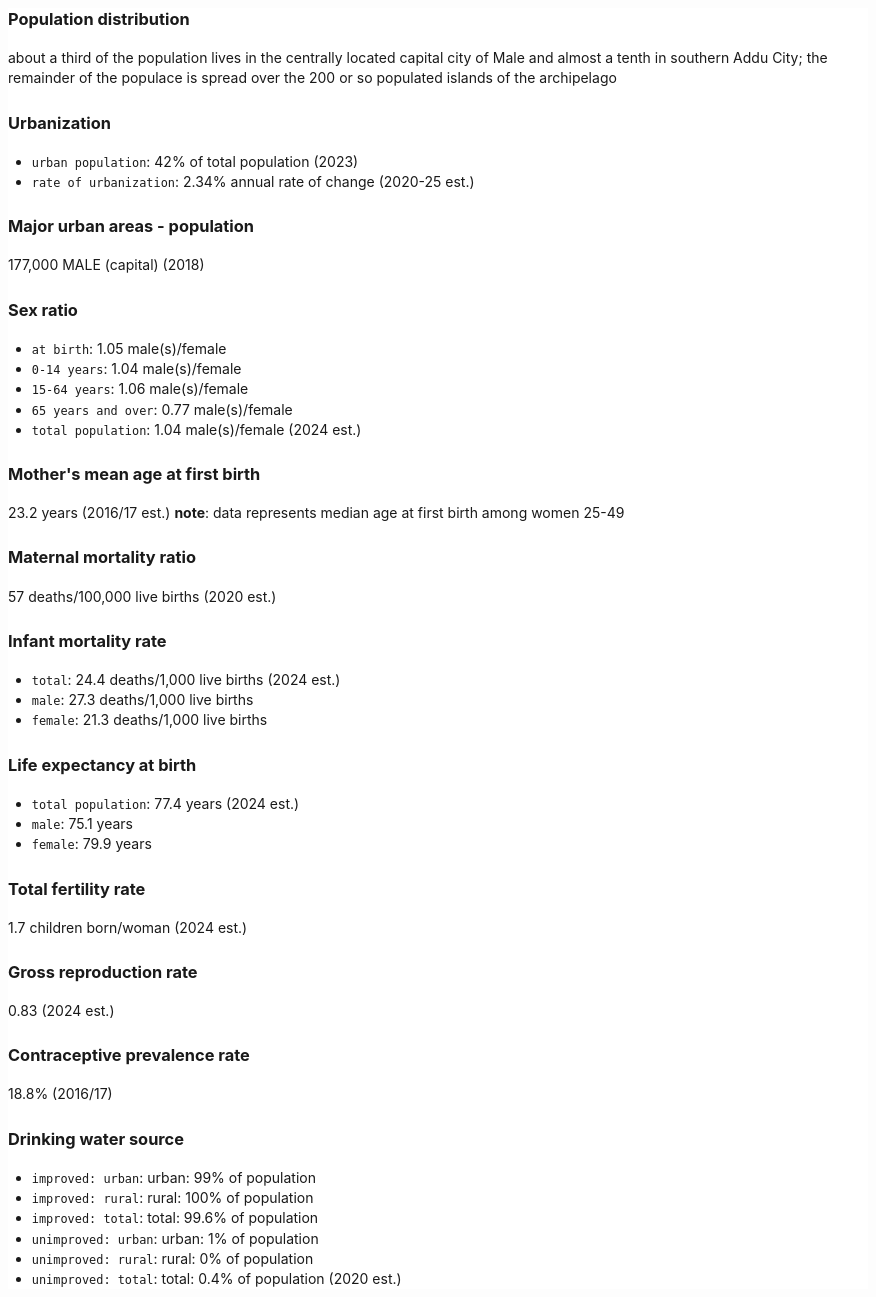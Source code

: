 ### Population distribution
about a third of the population lives in the centrally located capital city of Male and almost a tenth in southern Addu City; the remainder of the populace is spread over the 200 or so populated islands of the archipelago

### Urbanization
- `urban population`: 42% of total population (2023)
- `rate of urbanization`: 2.34% annual rate of change (2020-25 est.)

### Major urban areas - population
177,000 MALE (capital) (2018)

### Sex ratio
- `at birth`: 1.05 male(s)/female
- `0-14 years`: 1.04 male(s)/female
- `15-64 years`: 1.06 male(s)/female
- `65 years and over`: 0.77 male(s)/female
- `total population`: 1.04 male(s)/female (2024 est.)

### Mother's mean age at first birth
23.2 years (2016/17 est.)
**note**:  data represents median age at first birth among women 25-49

### Maternal mortality ratio
57 deaths/100,000 live births (2020 est.)

### Infant mortality rate
- `total`: 24.4 deaths/1,000 live births (2024 est.)
- `male`: 27.3 deaths/1,000 live births
- `female`: 21.3 deaths/1,000 live births

### Life expectancy at birth
- `total population`: 77.4 years (2024 est.)
- `male`: 75.1 years
- `female`: 79.9 years

### Total fertility rate
1.7 children born/woman (2024 est.)

### Gross reproduction rate
0.83 (2024 est.)

### Contraceptive prevalence rate
18.8% (2016/17)

### Drinking water source
- `improved: urban`: urban: 99% of population
- `improved: rural`: rural: 100% of population
- `improved: total`: total: 99.6% of population
- `unimproved: urban`: urban: 1% of population
- `unimproved: rural`: rural: 0% of population
- `unimproved: total`: total: 0.4% of population (2020 est.)
